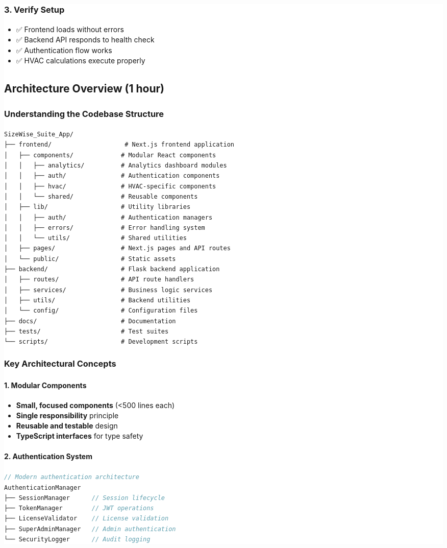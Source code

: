 ### 3. Verify Setup
- ✅ Frontend loads without errors
- ✅ Backend API responds to health check
- ✅ Authentication flow works
- ✅ HVAC calculations execute properly

## Architecture Overview (1 hour)

### Understanding the Codebase Structure

```
SizeWise_Suite_App/
├── frontend/                    # Next.js frontend application
│   ├── components/             # Modular React components
│   │   ├── analytics/          # Analytics dashboard modules
│   │   ├── auth/               # Authentication components
│   │   ├── hvac/               # HVAC-specific components
│   │   └── shared/             # Reusable components
│   ├── lib/                    # Utility libraries
│   │   ├── auth/               # Authentication managers
│   │   ├── errors/             # Error handling system
│   │   └── utils/              # Shared utilities
│   ├── pages/                  # Next.js pages and API routes
│   └── public/                 # Static assets
├── backend/                    # Flask backend application
│   ├── routes/                 # API route handlers
│   ├── services/               # Business logic services
│   ├── utils/                  # Backend utilities
│   └── config/                 # Configuration files
├── docs/                       # Documentation
├── tests/                      # Test suites
└── scripts/                    # Development scripts
```

### Key Architectural Concepts

#### 1. Modular Components
- **Small, focused components** (<500 lines each)
- **Single responsibility** principle
- **Reusable and testable** design
- **TypeScript interfaces** for type safety

#### 2. Authentication System
```typescript
// Modern authentication architecture
AuthenticationManager
├── SessionManager      // Session lifecycle
├── TokenManager        // JWT operations
├── LicenseValidator    // License validation
├── SuperAdminManager   // Admin authentication
└── SecurityLogger      // Audit logging
```
